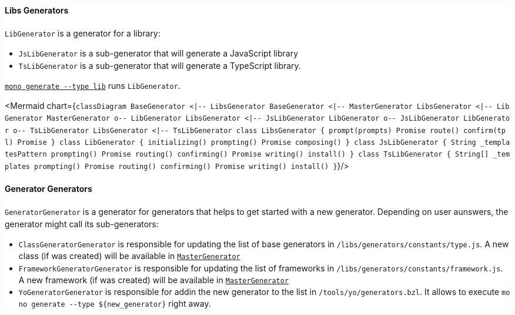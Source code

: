 #### Libs Generators

`LibGenerator` is a generator for a library:

- `JsLibGenerator` is a sub-generator that will generate a JavaScript library
- `TsLibGenerator` is a sub-generator that will generate a TypeScript library.

[`mono generate --type lib`](#javascript-or-typescript-library) runs `LibGenerator`.

<Mermaid chart={`
    classDiagram
    BaseGenerator <|-- LibsGenerator
    BaseGenerator <|-- MasterGenerator
    LibsGenerator <|-- LibGenerator
    MasterGenerator o-- LibGenerator
    LibsGenerator <|-- JsLibGenerator
    LibGenerator o-- JsLibGenerator
    LibGenerator o-- TsLibGenerator
    LibsGenerator <|-- TsLibGenerator
    class LibsGenerator {
        prompt(prompts) Promise
        route()
        confirm(tpl) Promise
    }
    class LibGenerator {
        initializing()
        prompting() Promise
        composing()
    }
    class JsLibGenerator {
        String _templatesPattern
        prompting() Promise
        routing()
        confirming() Promise
        writing()
        install()
    }
    class TsLibGenerator {
        String[] _templates
        prompting() Promise
        routing()
        confirming() Promise
        writing()
        install()
    }
`}/>

#### Generator Generators

`GeneratorGenerator` is a generator for generators that helps to get started with a new generator. Depending on user aunswers, the generator might call its sub-generators:

- `ClassGeneratorGenerator` is responsible for updating the list of base generators in `/libs/generators/constants/type.js`. A new class (if was created) will be available in [`MasterGenerator`](#master-generator)
- `FrameworkGeneratorGenerator` is responsible for updating the list of frameworks in `/libs/generators/constants/framework.js`. A new framework (if was created) will be available in [`MasterGenerator`](#master-generator)
- `YoGeneratorGenerator` is responsible for addin the new generator to the list in `/tools/yo/generators.bzl`. It allows to execute `mono generate --type ${new_generator}` right away.
